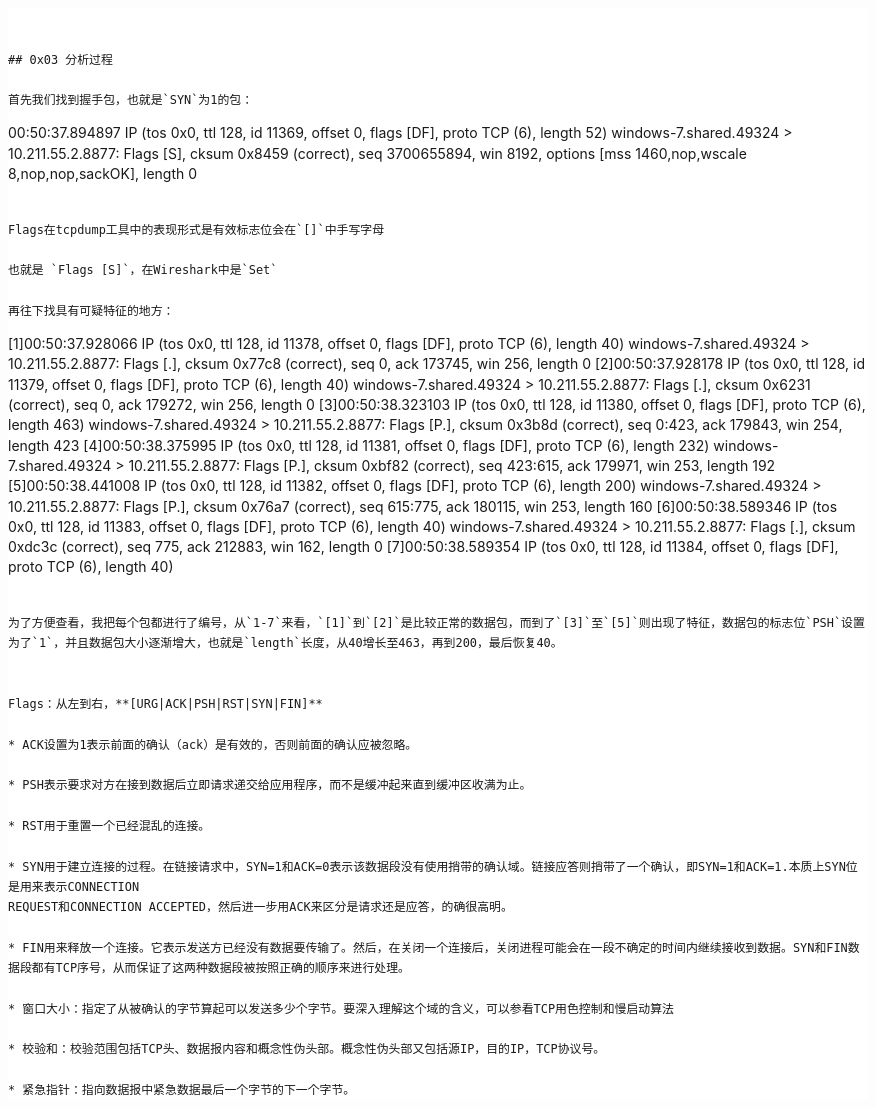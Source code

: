 ```


## 0x03 分析过程

首先我们找到握手包，也就是`SYN`为1的包：

```
00:50:37.894897 IP (tos 0x0, ttl 128, id 11369, offset 0, flags [DF], proto TCP (6), length 52)
    windows-7.shared.49324 > 10.211.55.2.8877: Flags [S], cksum 0x8459 (correct), seq 3700655894, win 8192, options [mss 1460,nop,wscale 8,nop,nop,sackOK], length 0
```

Flags在tcpdump工具中的表现形式是有效标志位会在`[]`中手写字母

也就是 `Flags [S]`，在Wireshark中是`Set`

再往下找具有可疑特征的地方：

```
[1]00:50:37.928066 IP (tos 0x0, ttl 128, id 11378, offset 0, flags [DF], proto TCP (6), length 40)
    windows-7.shared.49324 > 10.211.55.2.8877: Flags [.], cksum 0x77c8 (correct), seq 0, ack 173745, win 256, length 0
[2]00:50:37.928178 IP (tos 0x0, ttl 128, id 11379, offset 0, flags [DF], proto TCP (6), length 40)
    windows-7.shared.49324 > 10.211.55.2.8877: Flags [.], cksum 0x6231 (correct), seq 0, ack 179272, win 256, length 0
[3]00:50:38.323103 IP (tos 0x0, ttl 128, id 11380, offset 0, flags [DF], proto TCP (6), length 463)
    windows-7.shared.49324 > 10.211.55.2.8877: Flags [P.], cksum 0x3b8d (correct), seq 0:423, ack 179843, win 254, length 423
[4]00:50:38.375995 IP (tos 0x0, ttl 128, id 11381, offset 0, flags [DF], proto TCP (6), length 232)
    windows-7.shared.49324 > 10.211.55.2.8877: Flags [P.], cksum 0xbf82 (correct), seq 423:615, ack 179971, win 253, length 192
[5]00:50:38.441008 IP (tos 0x0, ttl 128, id 11382, offset 0, flags [DF], proto TCP (6), length 200)
    windows-7.shared.49324 > 10.211.55.2.8877: Flags [P.], cksum 0x76a7 (correct), seq 615:775, ack 180115, win 253, length 160
[6]00:50:38.589346 IP (tos 0x0, ttl 128, id 11383, offset 0, flags [DF], proto TCP (6), length 40)
    windows-7.shared.49324 > 10.211.55.2.8877: Flags [.], cksum 0xdc3c (correct), seq 775, ack 212883, win 162, length 0
[7]00:50:38.589354 IP (tos 0x0, ttl 128, id 11384, offset 0, flags [DF], proto TCP (6), length 40)
```

为了方便查看，我把每个包都进行了编号，从`1-7`来看，`[1]`到`[2]`是比较正常的数据包，而到了`[3]`至`[5]`则出现了特征，数据包的标志位`PSH`设置为了`1`，并且数据包大小逐渐增大，也就是`length`长度，从40增长至463，再到200，最后恢复40。


Flags：从左到右，**[URG|ACK|PSH|RST|SYN|FIN]**

* ACK设置为1表示前面的确认（ack）是有效的，否则前面的确认应被忽略。

* PSH表示要求对方在接到数据后立即请求递交给应用程序，而不是缓冲起来直到缓冲区收满为止。

* RST用于重置一个已经混乱的连接。

* SYN用于建立连接的过程。在链接请求中，SYN=1和ACK=0表示该数据段没有使用捎带的确认域。链接应答则捎带了一个确认，即SYN=1和ACK=1.本质上SYN位是用来表示CONNECTION
REQUEST和CONNECTION ACCEPTED，然后进一步用ACK来区分是请求还是应答，的确很高明。

* FIN用来释放一个连接。它表示发送方已经没有数据要传输了。然后，在关闭一个连接后，关闭进程可能会在一段不确定的时间内继续接收到数据。SYN和FIN数据段都有TCP序号，从而保证了这两种数据段被按照正确的顺序来进行处理。

* 窗口大小：指定了从被确认的字节算起可以发送多少个字节。要深入理解这个域的含义，可以参看TCP用色控制和慢启动算法

* 校验和：校验范围包括TCP头、数据报内容和概念性伪头部。概念性伪头部又包括源IP，目的IP，TCP协议号。

* 紧急指针：指向数据报中紧急数据最后一个字节的下一个字节。

```

[0x01]: https://rvn0xsy.oss-cn-shanghai.aliyuncs.com/2018-01-25/0x01.png
[0x02]: https://rvn0xsy.oss-cn-shanghai.aliyuncs.com/2018-01-25/0x02.png
[0x03]: https://rvn0xsy.oss-cn-shanghai.aliyuncs.com/2018-01-25/0x03.png
[0x04]: https://rvn0xsy.oss-cn-shanghai.aliyuncs.com/2018-01-25/0x05.png